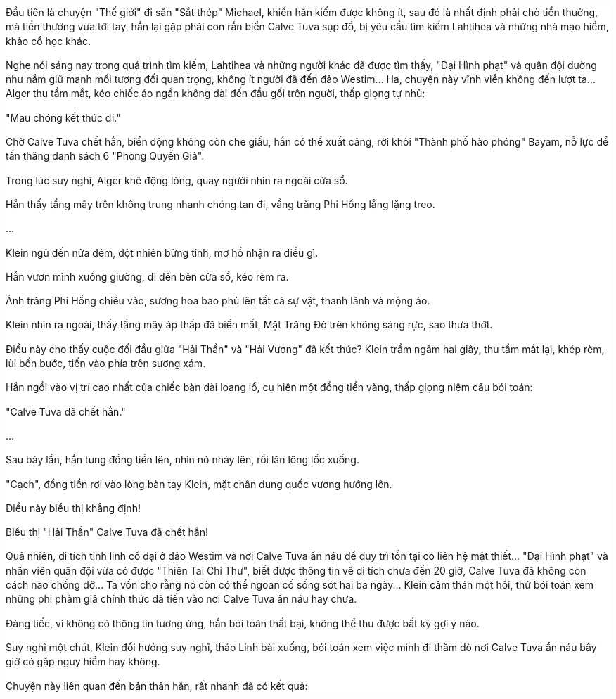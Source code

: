 Đầu tiên là chuyện "Thế giới" đi săn "Sắt thép" Michael, khiến hắn kiếm được không ít, sau đó là nhất định phải chờ tiền thưởng, mà tiền thưởng vừa tới tay, hắn lại gặp phải con rắn biển Calve Tuva sụp đổ, bị yêu cầu tìm kiếm Lahtihea và những nhà mạo hiểm, khảo cổ học khác.

Nghe nói sáng nay trong quá trình tìm kiếm, Lahtihea và những người khác đã được tìm thấy, "Đại Hình phạt" và quân đội dường như nắm giữ manh mối tương đối quan trọng, không ít người đã đến đảo Westim... Ha, chuyện này vĩnh viễn không đến lượt ta... Alger thu tầm mắt, kéo chiếc áo ngắn không dài đến đầu gối trên người, thấp giọng tự nhủ:

"Mau chóng kết thúc đi."

Chờ Calve Tuva chết hẳn, biển động không còn che giấu, hắn có thể xuất cảng, rời khỏi "Thành phố hào phóng" Bayam, nỗ lực để tấn thăng danh sách 6 "Phong Quyến Giả".

Trong lúc suy nghĩ, Alger khẽ động lòng, quay người nhìn ra ngoài cửa sổ.

Hắn thấy tầng mây trên không trung nhanh chóng tan đi, vầng trăng Phi Hồng lẳng lặng treo.

...

Klein ngủ đến nửa đêm, đột nhiên bừng tỉnh, mơ hồ nhận ra điều gì.

Hắn vươn mình xuống giường, đi đến bên cửa sổ, kéo rèm ra.

Ánh trăng Phi Hồng chiếu vào, sương hoa bao phủ lên tất cả sự vật, thanh lãnh và mộng ảo.

Klein nhìn ra ngoài, thấy tầng mây áp thấp đã biến mất, Mặt Trăng Đỏ trên không sáng rực, sao thưa thớt.

Điều này cho thấy cuộc đối đầu giữa "Hải Thần" và "Hải Vương" đã kết thúc? Klein trầm ngâm hai giây, thu tầm mắt lại, khép rèm, lùi bốn bước, tiến vào phía trên sương xám.

Hắn ngồi vào vị trí cao nhất của chiếc bàn dài loang lổ, cụ hiện một đồng tiền vàng, thấp giọng niệm câu bói toán:

"Calve Tuva đã chết hẳn."

...

Sau bảy lần, hắn tung đồng tiền lên, nhìn nó nhảy lên, rồi lăn lông lốc xuống.

"Cạch", đồng tiền rơi vào lòng bàn tay Klein, mặt chân dung quốc vương hướng lên.

Điều này biểu thị khẳng định!

Biểu thị "Hải Thần" Calve Tuva đã chết hẳn!

Quả nhiên, di tích tinh linh cổ đại ở đảo Westim và nơi Calve Tuva ẩn náu để duy trì tồn tại có liên hệ mật thiết... "Đại Hình phạt" và nhân viên quân đội vừa có được "Thiên Tai Chi Thư", biết được thông tin về di tích chưa đến 20 giờ, Calve Tuva đã không còn cách nào chống đỡ... Ta vốn cho rằng nó còn có thể ngoan cố sống sót hai ba ngày... Klein cảm thán một hồi, thử bói toán xem những phi phàm giả chính thức đã tiến vào nơi Calve Tuva ẩn náu hay chưa.

Đáng tiếc, vì không có thông tin tương ứng, hắn bói toán thất bại, không thể thu được bất kỳ gợi ý nào.

Suy nghĩ một chút, Klein đổi hướng suy nghĩ, tháo Linh bài xuống, bói toán xem việc mình đi thăm dò nơi Calve Tuva ẩn náu bây giờ có gặp nguy hiểm hay không.

Chuyện này liên quan đến bản thân hắn, rất nhanh đã có kết quả:
